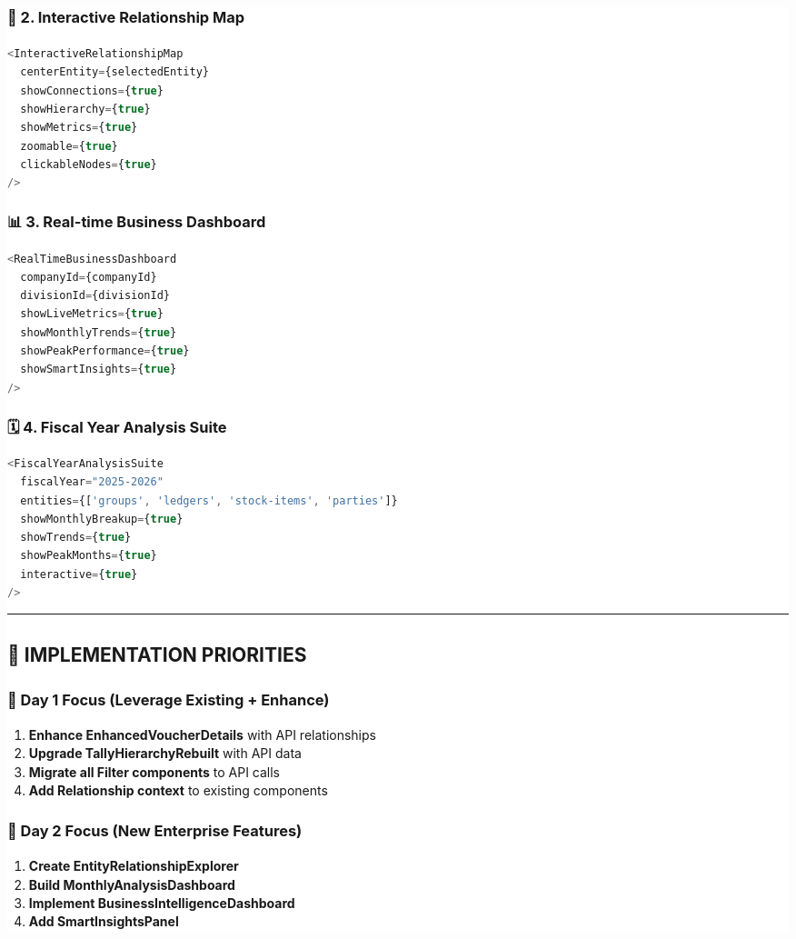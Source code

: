 ### **🌳 2. Interactive Relationship Map**
```typescript
<InteractiveRelationshipMap 
  centerEntity={selectedEntity}
  showConnections={true}
  showHierarchy={true}
  showMetrics={true}
  zoomable={true}
  clickableNodes={true}
/>
```

### **📊 3. Real-time Business Dashboard**
```typescript
<RealTimeBusinessDashboard 
  companyId={companyId}
  divisionId={divisionId}
  showLiveMetrics={true}
  showMonthlyTrends={true}
  showPeakPerformance={true}
  showSmartInsights={true}
/>
```

### **🗓️ 4. Fiscal Year Analysis Suite**
```typescript
<FiscalYearAnalysisSuite 
  fiscalYear="2025-2026"
  entities={['groups', 'ledgers', 'stock-items', 'parties']}
  showMonthlyBreakup={true}
  showTrends={true}
  showPeakMonths={true}
  interactive={true}
/>
```

---

## 🚀 **IMPLEMENTATION PRIORITIES**

### **🎯 Day 1 Focus (Leverage Existing + Enhance)**
1. **Enhance EnhancedVoucherDetails** with API relationships
2. **Upgrade TallyHierarchyRebuilt** with API data
3. **Migrate all Filter components** to API calls
4. **Add Relationship context** to existing components

### **🌟 Day 2 Focus (New Enterprise Features)**
1. **Create EntityRelationshipExplorer**
2. **Build MonthlyAnalysisDashboard** 
3. **Implement BusinessIntelligenceDashboard**
4. **Add SmartInsightsPanel**

